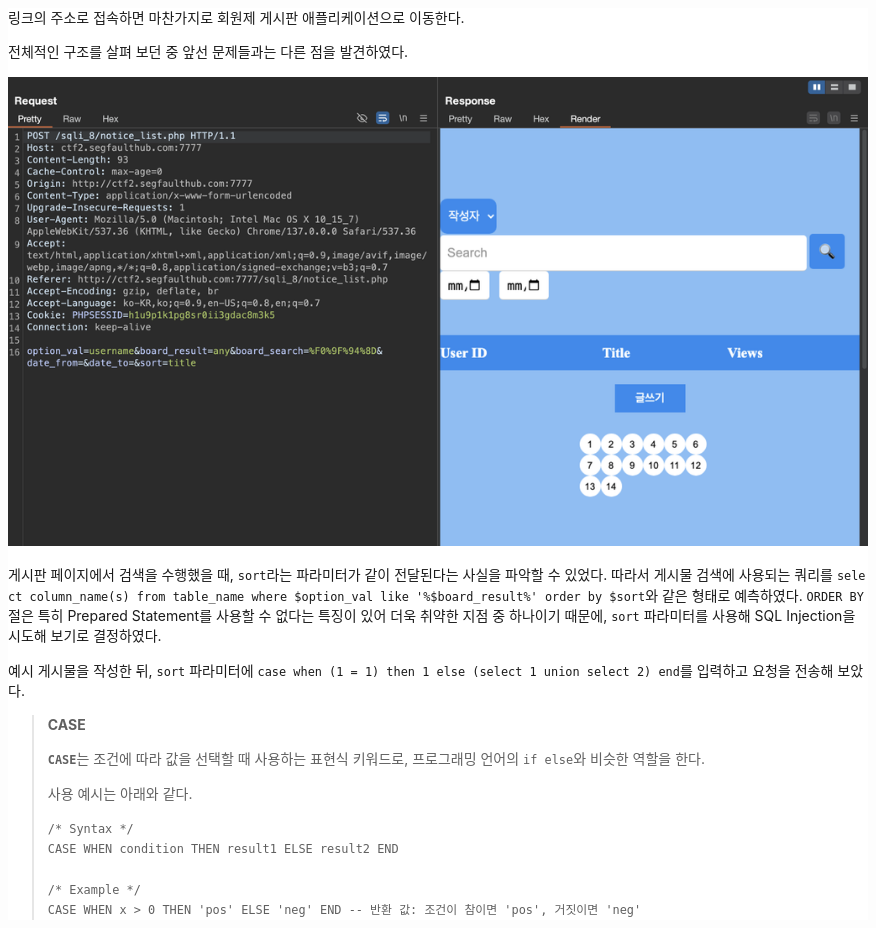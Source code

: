 링크의 주소로 접속하면 마찬가지로 회원제 게시판 애플리케이션으로 이동한다.

전체적인 구조를 살펴 보던 중 앞선 문제들과는 다른 점을 발견하였다.

![SQL Injection Point 3](/data/Penetration%20Testing%20%7C%20Week%208/23.png)

게시판 페이지에서 검색을 수행했을 때, `sort`라는 파라미터가 같이 전달된다는 사실을 파악할 수 있었다. 따라서 게시물 검색에 사용되는 쿼리를 `select column_name(s) from table_name where $option_val like '%$board_result%' order by $sort`와 같은 형태로 예측하였다. `ORDER BY`절은 특히 Prepared Statement를 사용할 수 없다는 특징이 있어 더욱 취약한 지점 중 하나이기 때문에, `sort` 파라미터를 사용해 SQL Injection을 시도해 보기로 결정하였다.

예시 게시물을 작성한 뒤, `sort` 파라미터에 `case when (1 = 1) then 1 else (select 1 union select 2) end`를 입력하고 요청을 전송해 보았다.

> **CASE**
>
> <strong>`CASE`</strong>는 조건에 따라 값을 선택할 때 사용하는 표현식 키워드로, 프로그래밍 언어의 `if else`와 비슷한 역할을 한다.
>
> 사용 예시는 아래와 같다.
>
> <pre><code class="language-sql hljs" data-highlighted="yes"><span class="hljs-comment">/* Syntax */</span>
> <span class="hljs-keyword">CASE</span> <span class="hljs-keyword">WHEN</span> condition <span class="hljs-keyword">THEN</span> result1 <span class="hljs-keyword">ELSE</span> result2 <span class="hljs-keyword">END</span>
>
> <span class="hljs-comment">/* Example */</span>
> <span class="hljs-keyword">CASE</span> <span class="hljs-keyword">WHEN</span> x <span class="hljs-operator">&gt;</span> <span class="hljs-number">0</span> <span class="hljs-keyword">THEN</span> <span class="hljs-string">'pos'</span> <span class="hljs-keyword">ELSE</span> <span class="hljs-string">'neg'</span> <span class="hljs-keyword">END</span> <span class="hljs-comment">-- 반환 값: 조건이 참이면 'pos', 거짓이면 'neg'</span>
> </code></pre>
